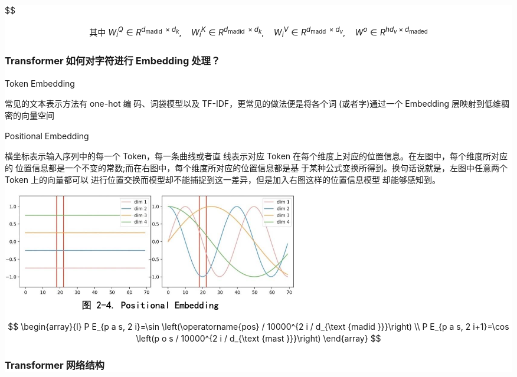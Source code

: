 $$

$$
\text { 其中 } W_{i}^{Q} \in R^{d_{\text {madid }} \times d_{k}}, \quad W_{i}^{K} \in R^{d_{\text {madid }} \times d_{k}}, \quad W_{i}^{V} \in R^{d_{\text {madd }} \times d_{v}}, \quad W^{o} \in R^{h d_{v} \times d_{\text {maded }}}
$$

### Transformer 如何对字符进行 Embedding 处理？

Token Embedding

常见的文本表示方法有 one-hot 编 码、词袋模型以及 TF-IDF，更常见的做法便是将各个词 (或者字)通过一个 Embedding 层映射到低维稠密的向量空间

 Positional Embedding

横坐标表示输入序列中的每一个 Token，每一条曲线或者直 线表示对应 Token 在每个维度上对应的位置信息。在左图中，每个维度所对应的 位置信息都是一个不变的常数;而在右图中，每个维度所对应的位置信息都是基 于某种公式变换所得到。换句话说就是，左图中任意两个 Token 上的向量都可以 进行位置交换而模型却不能捕捉到这一差异，但是加入右图这样的位置信息模型 却能够感知到。

![image-20211119164101172](img/Transformer/image-20211119164101172-7311263.png)
$$
\begin{array}{l}
P E_{p a s, 2 i}=\sin \left(\operatorname{pos} / 10000^{2 i / d_{\text {madid }}}\right) \\
P E_{p a s, 2 i+1}=\cos \left(p o s / 10000^{2 i / d_{\text {mast }}}\right)
\end{array}
$$

### Transformer 网络结构
